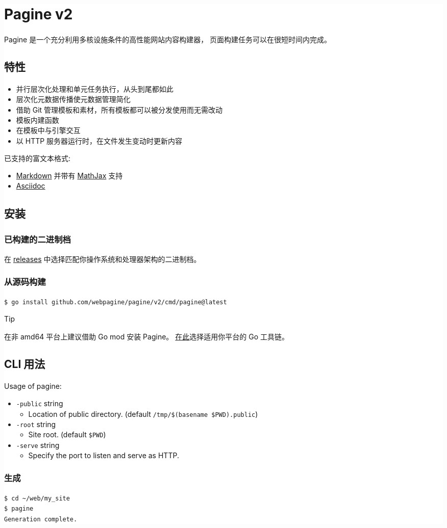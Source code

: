 # Pagine v2

Pagine 是一个充分利用多核设施条件的高性能网站内容构建器，
页面构建任务可以在很短时间内完成。

## 特性

- 并行层次化处理和单元任务执行，从头到尾都如此
- 层次化元数据传播使元数据管理简化
- 借助 Git 管理模板和素材，所有模板都可以被分发使用而无需改动
- 模板内建函数
- 在模板中与引擎交互
- 以 HTTP 服务器运行时，在文件发生变动时更新内容

已支持的富文本格式:

- [Markdown](https://markdownguide.org) 并带有 [MathJax](https://www.mathjax.org) 支持
- [Asciidoc](https://asciidoc.org)

## 安装

### 已构建的二进制档

在 [releases](https://github.com/webpagine/pagine/v2/releases) 中选择匹配你操作系统和处理器架构的二进制档。

### 从源码构建

```shell
$ go install github.com/webpagine/pagine/v2/cmd/pagine@latest
```

> [!TIP]
> 在非 amd64 平台上建议借助 Go mod 安装 Pagine。 [在此](https://go.dev/dl)选择适用你平台的 Go 工具链。

## CLI 用法

Usage of pagine:
- `-public` string
  - Location of public directory. (default `/tmp/$(basename $PWD).public`)
- `-root` string
  - Site root. (default `$PWD`)
- `-serve` string
  - Specify the port to listen and serve as HTTP.


### 生成

```shell
$ cd ~/web/my_site
$ pagine
Generation complete.
```
